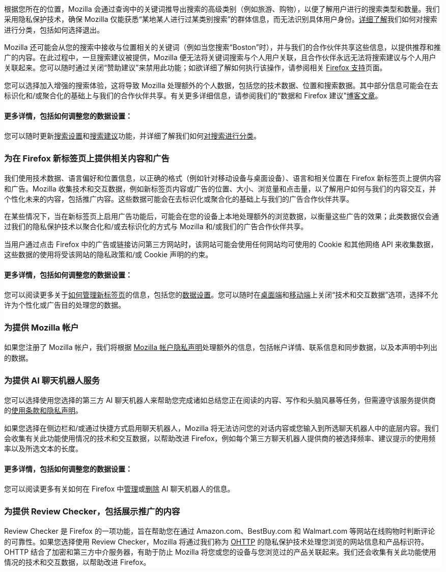 根据您所在的位置，Mozilla 会通过查询中的关键词推导出搜索的高级类别（例如旅游、购物），以便了解用户进行的搜索类型和数量。我们采用隐私保护技术，确保 Mozilla 仅能获悉“某地某人进行过某类别搜索”的群体信息，而无法识别具体用户身份。[详细了解](https://blog.mozilla.org/en/products/firefox/firefox-search-update/)我们如何对搜索进行分类，包括如何选择退出。

Mozilla 还可能会从您的搜索中接收与位置相关的关键词（例如当您搜索“Boston”时），并与我们的合作伙伴共享这些信息，以提供推荐和推广的内容。在此过程中，一旦搜索建议被提供，Mozilla 便无法将关键词搜索与个人用户关联，且合作伙伴永远无法将搜索建议与个人用户关联起来。您可以随时通过关闭“赞助建议”来禁用此功能；如欲详细了解如何执行该操作，请参阅相关 [Firefox 支持](https://support.mozilla.org/kb/firefox-suggest?as=u)页面。

您可以选择加入增强的搜索体验，这将导致 Mozilla 处理额外的个人数据，包括您的技术数据、位置和搜索数据。其中部分信息可能会在去标识化和/或聚合化的基础上与我们的合作伙伴共享。有关更多详细信息，请参阅我们的“数据和 Firefox 建议”[博客文章](https://blog.mozilla.org/data/2021/09/15/data-and-firefox-suggest/)。

#### 更多详情，包括如何调整您的数据设置：

您可以随时更新[搜索设置](https://support.mozilla.org/kb/change-your-default-search-settings-firefox)和[搜索建议](https://support.mozilla.org/kb/search-suggestions-firefox)功能，并详细了解我们如何[对搜索进行分类](https://blog.mozilla.org/en/products/firefox/firefox-search-update/)。

### 为在 Firefox 新标签页上提供相关内容和广告

我们使用技术数据、语言偏好和位置信息，以正确的格式（例如针对移动设备与桌面设备）、语言和相关位置在 Firefox 新标签页上提供内容和广告。Mozilla 收集技术和交互数据，例如新标签页内容或广告的位置、大小、浏览量和点击量，以了解用户如何与我们的内容交互，并个性化未来的内容，包括推广内容。这些数据可能会在去标识化或聚合化的基础上与我们的广告合作伙伴共享。

在某些情况下，当在新标签页上启用广告功能后，可能会在您的设备上本地处理额外的浏览数据，以衡量这些广告的效果；此类数据仅会通过我们的隐私保护技术以聚合化和/或去标识化的方式与 Mozilla 和/或我们的广告合作伙伴共享。

当用户通过点击 Firefox 中的广告或链接访问第三方网站时，该网站可能会使用任何网站均可使用的 Cookie 和其他网络 API 来收集数据，这些数据的使用将受该网站的隐私政策和/或 Cookie 声明的约束。

#### 更多详情，包括如何调整您的数据设置：

您可以阅读更多关于[如何管理新标签页](https://support.mozilla.org/kb/customize-your-new-tab-page)的信息，包括您的[数据设置](https://support.mozilla.org/kb/sponsor-privacy)。您可以随时在[桌面端](https://support.mozilla.org/kb/technical-and-interaction-data)和[移动端](https://support.mozilla.org/kb/technical-and-interaction-data)上关闭“技术和交互数据”选项，选择不允许为个性化或广告目的处理您的数据。

### 为提供 Mozilla 帐户

如果您注册了 Mozilla 帐户，我们将根据 [Mozilla 帐户隐私声明](https://www.mozilla.org/privacy/mozilla-accounts/)处理额外的信息，包括帐户详情、联系信息和同步数据，以及本声明中列出的数据。

### 为提供 AI 聊天机器人服务

您可以选择使用您选择的第三方 AI 聊天机器人来帮助您完成诸如总结您正在阅读的内容、写作和头脑风暴等任务，但需遵守该服务提供商的[使用条款和隐私声明](https://support.mozilla.org/kb/ai-chatbot#w_learn-about-chatbot-providers)。

如果您选择在侧边栏和/或通过快捷方式启用聊天机器人，Mozilla 将无法访问您的对话内容或您输入到所选聊天机器人中的底层内容。我们会收集有关此功能使用情况的技术和交互数据，以帮助改进 Firefox，例如每个第三方聊天机器人提供商的被选择频率、建议提示的使用频率以及所选文本的长度。

#### 更多详情，包括如何调整您的数据设置：

您可以阅读更多有关如何在 Firefox 中[管理](https://support.mozilla.org/kb/ai-chatbot)或[删除](https://support.mozilla.org/kb/ai-chatbot#w_how-to-remove-the-ai-chatbot-shortcut-from-your-firefox-sidebar) AI 聊天机器人的信息。

### 为提供 Review Checker，包括展示推广的内容

Review Checker 是 Firefox 的一项功能，旨在帮助您在通过 Amazon.com、BestBuy.com 和 Walmart.com 等网站在线购物时判断评论的可靠性。如果您选择使用 Review Checker，Mozilla 将通过我们称为 [OHTTP](https://support.mozilla.org/kb/ohttp-explained) 的隐私保护技术处理您浏览的网站信息和产品标识符。OHTTP 结合了加密和第三方中介服务器，有助于防止 Mozilla 将您或您的设备与您浏览过的产品关联起来。我们还会收集有关此功能使用情况的技术和交互数据，以帮助改进 Firefox。

